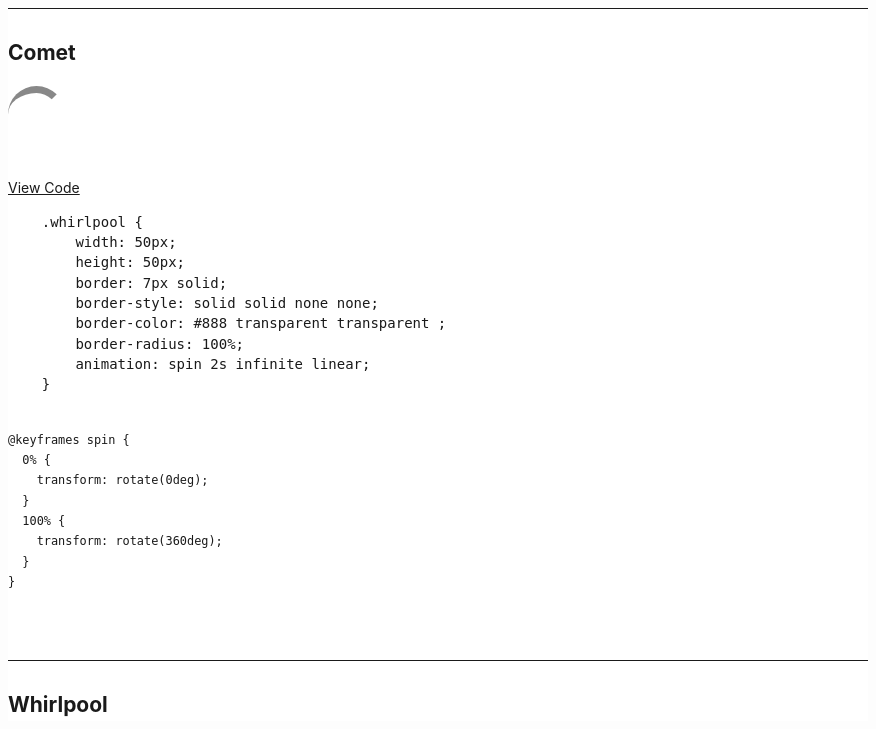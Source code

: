 <hr/>

## Comet

<style>
    .whirlpool {
        width: 50px;
        height: 50px;
        border: 7px solid;
        border-style: solid solid none none;
        border-color: #888 transparent transparent ;
        border-radius: 100%;
        animation: spin 2s infinite linear;
    }
</style>
<div class="whirlpool"></div>


<p><br/>
  <a class="btn btn-light" data-toggle="collapse" href="#minimalwhirlpool" role="button" aria-expanded="false" aria-controls="collapseExample">
    View Code
  </a>
</p>
<div class="collapse" id="minimalwhirlpool">
  <pre class="card card-body">
    .whirlpool {
        width: 50px;
        height: 50px;
        border: 7px solid;
        border-style: solid solid none none;
        border-color: #888 transparent transparent ;
        border-radius: 100%;
        animation: spin 2s infinite linear;
    }

    @keyframes spin {
      0% {
        transform: rotate(0deg);
      }
      100% {
        transform: rotate(360deg);
      }
    }

  </pre>
</div>

<hr/>

## Whirlpool

<style>
    .whirlpool2 {
        width: 50px;
        height: 50px;
        border-width: 7px 7px 7px 0;
        border-style: solid;
        border-color: #888 #888 #8000 #888 ;
        border-radius: 100%;
        animation: spin 2s infinite linear;
    }
    .whirlpool2:after {
    }
</style>